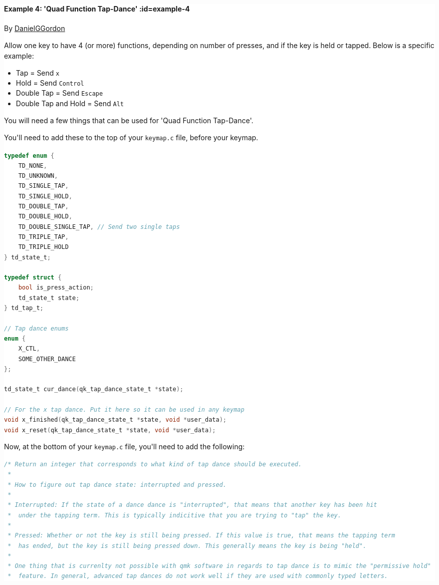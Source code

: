 #### Example 4: 'Quad Function Tap-Dance' :id=example-4

By [DanielGGordon](https://github.com/danielggordon)

Allow one key to have 4 (or more) functions, depending on number of presses, and if the key is held or tapped.
Below is a specific example:
*  Tap = Send `x`
*  Hold = Send `Control`
*  Double Tap = Send `Escape`
*  Double Tap and Hold = Send `Alt`

You will need a few things that can be used for 'Quad Function Tap-Dance'. 

You'll need to add these to the top of your `keymap.c` file, before your keymap. 

```c
typedef enum {
    TD_NONE,
    TD_UNKNOWN,
    TD_SINGLE_TAP,
    TD_SINGLE_HOLD,
    TD_DOUBLE_TAP,
    TD_DOUBLE_HOLD,
    TD_DOUBLE_SINGLE_TAP, // Send two single taps
    TD_TRIPLE_TAP,
    TD_TRIPLE_HOLD
} td_state_t;

typedef struct {
    bool is_press_action;
    td_state_t state;
} td_tap_t;

// Tap dance enums
enum {
    X_CTL,
    SOME_OTHER_DANCE
};

td_state_t cur_dance(qk_tap_dance_state_t *state);

// For the x tap dance. Put it here so it can be used in any keymap
void x_finished(qk_tap_dance_state_t *state, void *user_data);
void x_reset(qk_tap_dance_state_t *state, void *user_data);
```

Now, at the bottom of your `keymap.c` file, you'll need to add the following: 

```c
/* Return an integer that corresponds to what kind of tap dance should be executed.
 *
 * How to figure out tap dance state: interrupted and pressed.
 *
 * Interrupted: If the state of a dance dance is "interrupted", that means that another key has been hit
 *  under the tapping term. This is typically indicitive that you are trying to "tap" the key.
 *
 * Pressed: Whether or not the key is still being pressed. If this value is true, that means the tapping term
 *  has ended, but the key is still being pressed down. This generally means the key is being "held".
 *
 * One thing that is currenlty not possible with qmk software in regards to tap dance is to mimic the "permissive hold"
 *  feature. In general, advanced tap dances do not work well if they are used with commonly typed letters.
```